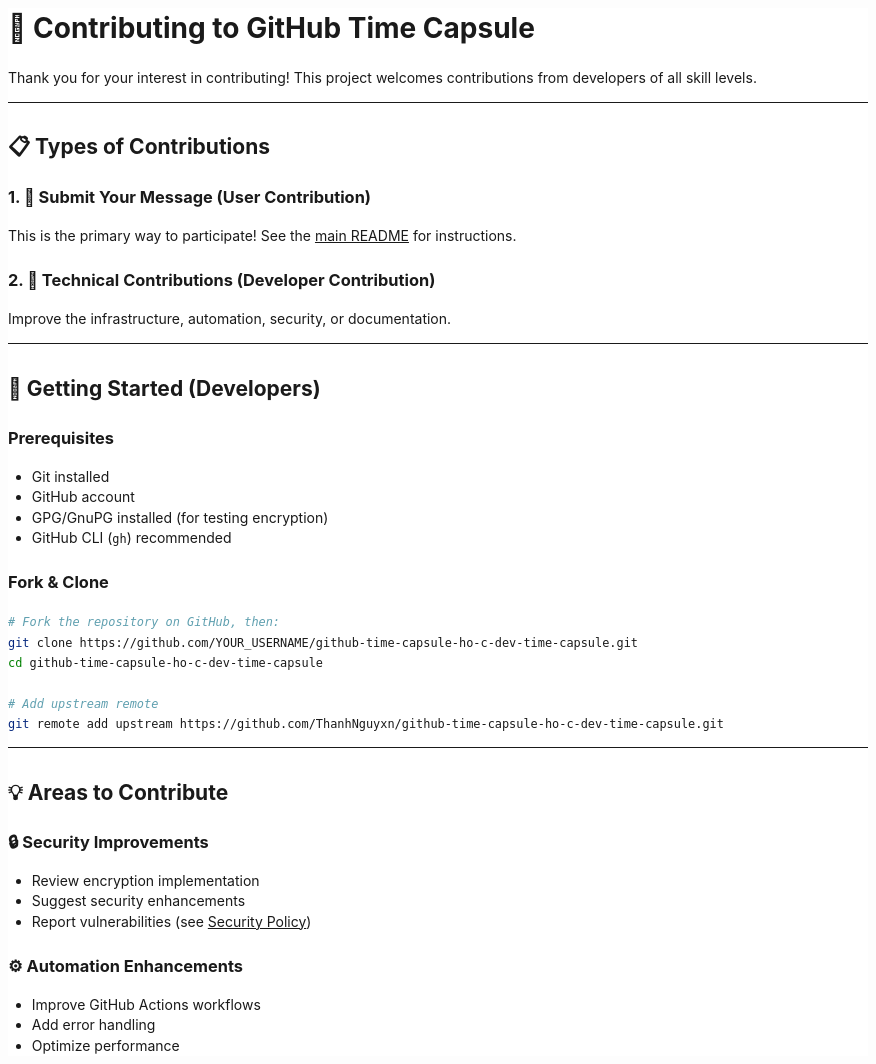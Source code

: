 # 🤝 Contributing to GitHub Time Capsule

Thank you for your interest in contributing! This project welcomes contributions from developers of all skill levels.

---

## 📋 Types of Contributions

### 1. 💬 Submit Your Message (User Contribution)
This is the primary way to participate! See the [main README](README.md) for instructions.

### 2. 🔧 Technical Contributions (Developer Contribution)
Improve the infrastructure, automation, security, or documentation.

---

## 🚀 Getting Started (Developers)

### Prerequisites

- Git installed
- GitHub account
- GPG/GnuPG installed (for testing encryption)
- GitHub CLI (`gh`) recommended

### Fork & Clone

```bash
# Fork the repository on GitHub, then:
git clone https://github.com/YOUR_USERNAME/github-time-capsule-ho-c-dev-time-capsule.git
cd github-time-capsule-ho-c-dev-time-capsule

# Add upstream remote
git remote add upstream https://github.com/ThanhNguyxn/github-time-capsule-ho-c-dev-time-capsule.git
```

---

## 💡 Areas to Contribute

### 🔒 Security Improvements
- Review encryption implementation
- Suggest security enhancements
- Report vulnerabilities (see [Security Policy](#security-policy))

### ⚙️ Automation Enhancements
- Improve GitHub Actions workflows
- Add error handling
- Optimize performance
